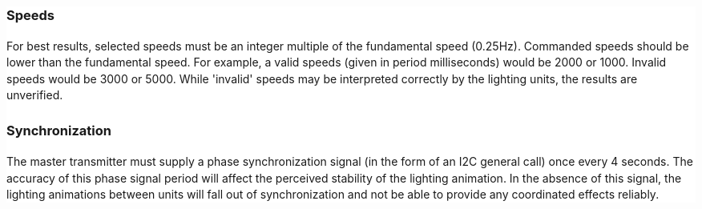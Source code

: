 ### Speeds
For best results, selected speeds must be an integer multiple of the fundamental speed (0.25Hz). 
Commanded speeds should be lower than the fundamental speed. For example, a valid speeds (given in 
period milliseconds) would be 2000 or 1000. Invalid speeds would be 3000 or 5000. While 'invalid' 
speeds may be interpreted correctly by the lighting units, the results are unverified.

### Synchronization 
The master transmitter must supply a phase synchronization signal (in the form of an I2C general call)
once every 4 seconds. The accuracy of this phase signal period will affect the perceived stability of the
lighting animation. In the absence of this signal, the lighting animations between units will fall out
of synchronization and not be able to provide any coordinated effects reliably. 

